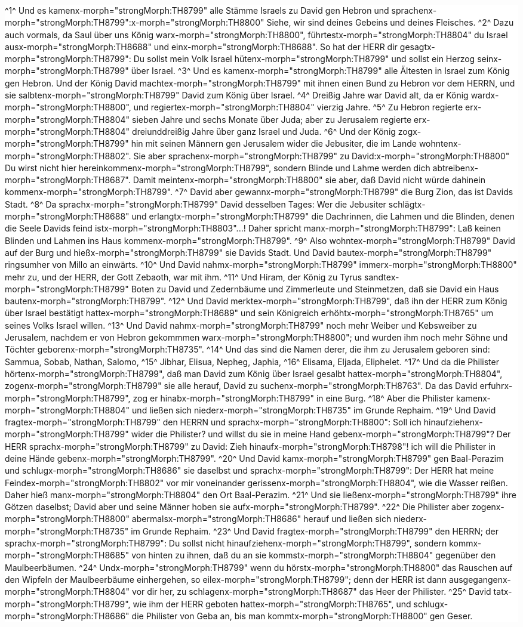 ^1^ Und es kamenx-morph="strongMorph:TH8799" alle Stämme Israels zu David gen Hebron und sprachenx-morph="strongMorph:TH8799":x-morph="strongMorph:TH8800" Siehe, wir sind deines Gebeins und deines Fleisches. ^2^ Dazu auch vormals, da Saul über uns König warx-morph="strongMorph:TH8800", führtestx-morph="strongMorph:TH8804" du Israel ausx-morph="strongMorph:TH8688" und einx-morph="strongMorph:TH8688". So hat der HERR dir gesagtx-morph="strongMorph:TH8799": Du sollst mein Volk Israel hütenx-morph="strongMorph:TH8799" und sollst ein Herzog seinx-morph="strongMorph:TH8799" über Israel. ^3^ Und es kamenx-morph="strongMorph:TH8799" alle Ältesten in Israel zum König gen Hebron. Und der König David machtex-morph="strongMorph:TH8799" mit ihnen einen Bund zu Hebron vor dem HERRN, und sie salbtenx-morph="strongMorph:TH8799" David zum König über Israel. ^4^ Dreißig Jahre war David alt, da er König wardx-morph="strongMorph:TH8800", und regiertex-morph="strongMorph:TH8804" vierzig Jahre. ^5^ Zu Hebron regierte erx-morph="strongMorph:TH8804" sieben Jahre und sechs Monate über Juda; aber zu Jerusalem regierte erx-morph="strongMorph:TH8804" dreiunddreißig Jahre über ganz Israel und Juda. ^6^ Und der König zogx-morph="strongMorph:TH8799" hin mit seinen Männern gen Jerusalem wider die Jebusiter, die im Lande wohntenx-morph="strongMorph:TH8802". Sie aber sprachenx-morph="strongMorph:TH8799" zu David:x-morph="strongMorph:TH8800" Du wirst nicht hier hereinkommenx-morph="strongMorph:TH8799", sondern Blinde und Lahme werden dich abtreibenx-morph="strongMorph:TH8687". Damit meintenx-morph="strongMorph:TH8800" sie aber, daß David nicht würde dahinein kommenx-morph="strongMorph:TH8799". ^7^ David aber gewannx-morph="strongMorph:TH8799" die Burg Zion, das ist Davids Stadt. ^8^ Da sprachx-morph="strongMorph:TH8799" David desselben Tages: Wer die Jebusiter schlägtx-morph="strongMorph:TH8688" und erlangtx-morph="strongMorph:TH8799" die Dachrinnen, die Lahmen und die Blinden, denen die Seele Davids feind istx-morph="strongMorph:TH8803"...! Daher spricht manx-morph="strongMorph:TH8799": Laß keinen Blinden und Lahmen ins Haus kommenx-morph="strongMorph:TH8799". ^9^ Also wohntex-morph="strongMorph:TH8799" David auf der Burg und hießx-morph="strongMorph:TH8799" sie Davids Stadt. Und David bautex-morph="strongMorph:TH8799" ringsumher von Millo an einwärts. ^10^ Und David nahmx-morph="strongMorph:TH8799" immerx-morph="strongMorph:TH8800" mehr zu, und der HERR, der Gott Zebaoth, war mit ihm. ^11^ Und Hiram, der König zu Tyrus sandtex-morph="strongMorph:TH8799" Boten zu David und Zedernbäume und Zimmerleute und Steinmetzen, daß sie David ein Haus bautenx-morph="strongMorph:TH8799". ^12^ Und David merktex-morph="strongMorph:TH8799", daß ihn der HERR zum König über Israel bestätigt hattex-morph="strongMorph:TH8689" und sein Königreich erhöhtx-morph="strongMorph:TH8765" um seines Volks Israel willen. ^13^ Und David nahmx-morph="strongMorph:TH8799" noch mehr Weiber und Kebsweiber zu Jerusalem, nachdem er von Hebron gekommmen warx-morph="strongMorph:TH8800"; und wurden ihm noch mehr Söhne und Töchter geborenx-morph="strongMorph:TH8735". ^14^ Und das sind die Namen derer, die ihm zu Jerusalem geboren sind: Sammua, Sobab, Nathan, Salomo, ^15^ Jibhar, Elisua, Nepheg, Japhia, ^16^ Elisama, Eljada, Eliphelet. ^17^ Und da die Philister hörtenx-morph="strongMorph:TH8799", daß man David zum König über Israel gesalbt hattex-morph="strongMorph:TH8804", zogenx-morph="strongMorph:TH8799" sie alle herauf, David zu suchenx-morph="strongMorph:TH8763". Da das David erfuhrx-morph="strongMorph:TH8799", zog er hinabx-morph="strongMorph:TH8799" in eine Burg. ^18^ Aber die Philister kamenx-morph="strongMorph:TH8804" und ließen sich niederx-morph="strongMorph:TH8735" im Grunde Rephaim. ^19^ Und David fragtex-morph="strongMorph:TH8799" den HERRN und sprachx-morph="strongMorph:TH8800": Soll ich hinaufziehenx-morph="strongMorph:TH8799" wider die Philister? und willst du sie in meine Hand gebenx-morph="strongMorph:TH8799"? Der HERR sprachx-morph="strongMorph:TH8799" zu David: Zieh hinaufx-morph="strongMorph:TH8798"! ich will die Philister in deine Hände gebenx-morph="strongMorph:TH8799". ^20^ Und David kamx-morph="strongMorph:TH8799" gen Baal-Perazim und schlugx-morph="strongMorph:TH8686" sie daselbst und sprachx-morph="strongMorph:TH8799": Der HERR hat meine Feindex-morph="strongMorph:TH8802" vor mir voneinander gerissenx-morph="strongMorph:TH8804", wie die Wasser reißen. Daher hieß manx-morph="strongMorph:TH8804" den Ort Baal-Perazim. ^21^ Und sie ließenx-morph="strongMorph:TH8799" ihre Götzen daselbst; David aber und seine Männer hoben sie aufx-morph="strongMorph:TH8799". ^22^ Die Philister aber zogenx-morph="strongMorph:TH8800" abermalsx-morph="strongMorph:TH8686" herauf und ließen sich niederx-morph="strongMorph:TH8735" im Grunde Rephaim. ^23^ Und David fragtex-morph="strongMorph:TH8799" den HERRN; der sprachx-morph="strongMorph:TH8799": Du sollst nicht hinaufziehenx-morph="strongMorph:TH8799", sondern kommx-morph="strongMorph:TH8685" von hinten zu ihnen, daß du an sie kommstx-morph="strongMorph:TH8804" gegenüber den Maulbeerbäumen. ^24^ Undx-morph="strongMorph:TH8799" wenn du hörstx-morph="strongMorph:TH8800" das Rauschen auf den Wipfeln der Maulbeerbäume einhergehen, so eilex-morph="strongMorph:TH8799"; denn der HERR ist dann ausgegangenx-morph="strongMorph:TH8804" vor dir her, zu schlagenx-morph="strongMorph:TH8687" das Heer der Philister. ^25^ David tatx-morph="strongMorph:TH8799", wie ihm der HERR geboten hattex-morph="strongMorph:TH8765", und schlugx-morph="strongMorph:TH8686" die Philister von Geba an, bis man kommtx-morph="strongMorph:TH8800" gen Geser. 
